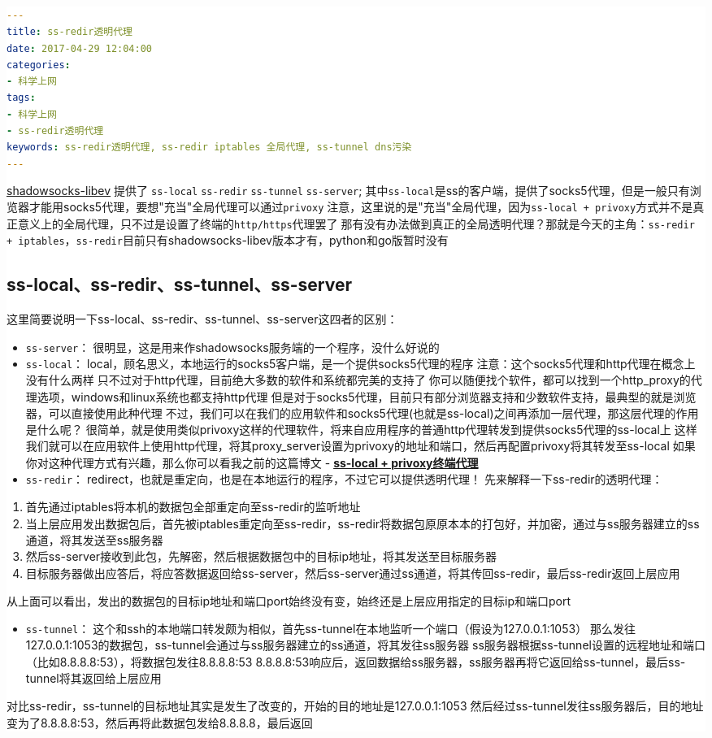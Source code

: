 ```yaml
---
title: ss-redir透明代理
date: 2017-04-29 12:04:00
categories:
- 科学上网
tags:
- 科学上网
- ss-redir透明代理
keywords: ss-redir透明代理, ss-redir iptables 全局代理, ss-tunnel dns污染
---
```

> 
[shadowsocks-libev](https://github.com/shadowsocks/shadowsocks-libev) 提供了 `ss-local` `ss-redir` `ss-tunnel` `ss-server`;
其中`ss-local`是ss的客户端，提供了socks5代理，但是一般只有浏览器才能用socks5代理，要想"充当"全局代理可以通过`privoxy`
注意，这里说的是"充当"全局代理，因为`ss-local + privoxy`方式并不是真正意义上的全局代理，只不过是设置了终端的`http/https`代理罢了
那有没有办法做到真正的全局透明代理？那就是今天的主角：`ss-redir + iptables`，`ss-redir`目前只有shadowsocks-libev版本才有，python和go版暂时没有



## ss-local、ss-redir、ss-tunnel、ss-server
这里简要说明一下ss-local、ss-redir、ss-tunnel、ss-server这四者的区别：
- `ss-server`：
很明显，这是用来作shadowsocks服务端的一个程序，没什么好说的
- `ss-local`：
local，顾名思义，本地运行的socks5客户端，是一个提供socks5代理的程序
注意：这个socks5代理和http代理在概念上没有什么两样
只不过对于http代理，目前绝大多数的软件和系统都完美的支持了
你可以随便找个软件，都可以找到一个http_proxy的代理选项，windows和linux系统也都支持http代理
但是对于socks5代理，目前只有部分浏览器支持和少数软件支持，最典型的就是浏览器，可以直接使用此种代理
不过，我们可以在我们的应用软件和socks5代理(也就是ss-local)之间再添加一层代理，那这层代理的作用是什么呢？
很简单，就是使用类似privoxy这样的代理软件，将来自应用程序的普通http代理转发到提供socks5代理的ss-local上
这样我们就可以在应用软件上使用http代理，将其proxy_server设置为privoxy的地址和端口，然后再配置privoxy将其转发至ss-local
如果你对这种代理方式有兴趣，那么你可以看我之前的这篇博文 - **[ss-local + privoxy终端代理](https://www.zfl9.com/ss-local.html)**
- `ss-redir`：
redirect，也就是重定向，也是在本地运行的程序，不过它可以提供透明代理！
先来解释一下ss-redir的透明代理：
1. 首先通过iptables将本机的数据包全部重定向至ss-redir的监听地址
2. 当上层应用发出数据包后，首先被iptables重定向至ss-redir，ss-redir将数据包原原本本的打包好，并加密，通过与ss服务器建立的ss通道，将其发送至ss服务器
3. 然后ss-server接收到此包，先解密，然后根据数据包中的目标ip地址，将其发送至目标服务器
4. 目标服务器做出应答后，将应答数据返回给ss-server，然后ss-server通过ss通道，将其传回ss-redir，最后ss-redir返回上层应用

从上面可以看出，发出的数据包的目标ip地址和端口port始终没有变，始终还是上层应用指定的目标ip和端口port
- `ss-tunnel`：
这个和ssh的本地端口转发颇为相似，首先ss-tunnel在本地监听一个端口（假设为127.0.0.1:1053）
那么发往127.0.0.1:1053的数据包，ss-tunnel会通过与ss服务器建立的ss通道，将其发往ss服务器
ss服务器根据ss-tunnel设置的远程地址和端口（比如8.8.8.8:53），将数据包发往8.8.8.8:53
8.8.8.8:53响应后，返回数据给ss服务器，ss服务器再将它返回给ss-tunnel，最后ss-tunnel将其返回给上层应用

对比ss-redir，ss-tunnel的目标地址其实是发生了改变的，开始的目的地址是127.0.0.1:1053
然后经过ss-tunnel发往ss服务器后，目的地址变为了8.8.8.8:53，然后再将此数据包发给8.8.8.8，最后返回
